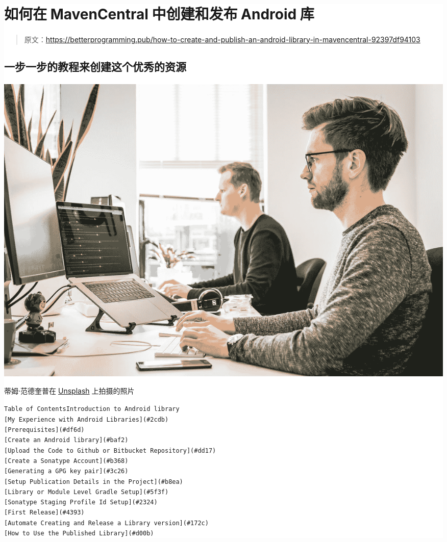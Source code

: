 # 如何在 MavenCentral 中创建和发布 Android 库

> 原文：<https://betterprogramming.pub/how-to-create-and-publish-an-android-library-in-mavencentral-92397df94103>

## 一步一步的教程来创建这个优秀的资源

![](img/aeca7e2846f2a356d2e738d5cdd9c3ce.png)

蒂姆·范德奎普在 [Unsplash](https://unsplash.com?utm_source=medium&utm_medium=referral) 上拍摄的照片

```
Table of ContentsIntroduction to Android library
[My Experience with Android Libraries](#2cdb)
[Prerequisites](#df6d)
[Create an Android library](#baf2)
[Upload the Code to Github or Bitbucket Repository](#dd17)
[Create a Sonatype Account](#b368)
[Generating a GPG key pair](#3c26)
[Setup Publication Details in the Project](#b8ea)
[Library or Module Level Gradle Setup](#5f3f)
[Sonatype Staging Profile Id Setup](#2324)
[First Release](#4393)
[Automate Creating and Release a Library version](#172c)
[How to Use the Published Library](#d00b)
```
